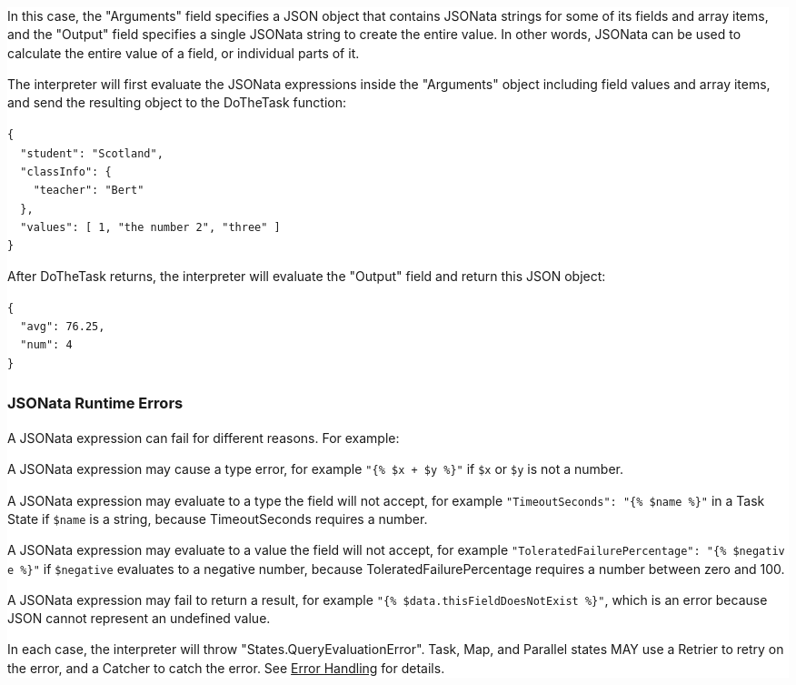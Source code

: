 In this case, the \"Arguments\" field specifies a JSON object that
contains JSONata strings for some of its fields and array items, and the
\"Output\" field specifies a single JSONata string to create the entire
value. In other words, JSONata can be used to calculate the entire value
of a field, or individual parts of it.

The interpreter will first evaluate the JSONata expressions inside the
\"Arguments\" object including field values and array items, and send
the resulting object to the DoTheTask function:


``` 
{
  "student": "Scotland",
  "classInfo": {
    "teacher": "Bert"
  },
  "values": [ 1, "the number 2", "three" ]
}
```


After DoTheTask returns, the interpreter will evaluate the \"Output\"
field and return this JSON object:


``` 
{
  "avg": 76.25,
  "num": 4
}
```


### JSONata Runtime Errors

A JSONata expression can fail for different reasons. For example:

A JSONata expression may cause a type error, for example
`"{% $x + $y %}"` if `$x` or `$y` is not a number.

A JSONata expression may evaluate to a type the field will not accept,
for example `"TimeoutSeconds": "{% $name %}"` in a Task State if `$name`
is a string, because TimeoutSeconds requires a number.

A JSONata expression may evaluate to a value the field will not accept,
for example `"ToleratedFailurePercentage": "{% $negative %}"` if
`$negative` evaluates to a negative number, because
ToleratedFailurePercentage requires a number between zero and 100.

A JSONata expression may fail to return a result, for example
`"{% $data.thisFieldDoesNotExist %}"`, which is an error because JSON
cannot represent an undefined value.

In each case, the interpreter will throw
\"States.QueryEvaluationError\". Task, Map, and Parallel states MAY use
a Retrier to retry on the error, and a Catcher to catch the error. See
[Error Handling](#error-handling) for details.
